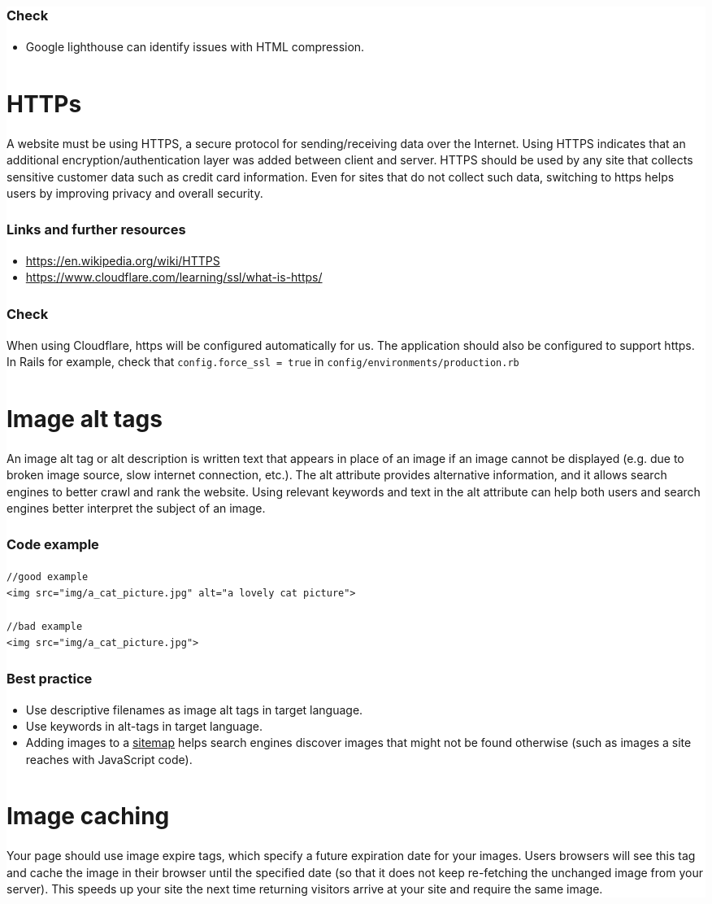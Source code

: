 ### Check
* Google lighthouse can identify issues with HTML compression.

# HTTPs
A website must be using HTTPS, a secure protocol for sending/receiving data over the Internet. 
Using HTTPS indicates that an additional encryption/authentication layer was added between client and server. 
HTTPS should be used by any site that collects sensitive customer data such as credit card information. 
Even for sites that do not collect such data, switching to https helps users by improving privacy and overall security. 

### Links and further resources
* https://en.wikipedia.org/wiki/HTTPS
* https://www.cloudflare.com/learning/ssl/what-is-https/

### Check
When using Cloudflare, https will be configured automatically for us. 
The application should also be configured to support https. In Rails for example, check that `config.force_ssl = true` in `config/environments/production.rb`

# Image alt tags
An image alt tag or alt description is written text that appears in place of an image if an image cannot be displayed (e.g. due to broken image source, slow internet connection, etc.). The alt attribute provides alternative information, and it allows search engines to better crawl and rank the website. Using relevant keywords and text in the alt attribute can help both users and search engines better interpret the subject of an image.

### Code example
```
//good example
<img src="img/a_cat_picture.jpg" alt="a lovely cat picture">

//bad example
<img src="img/a_cat_picture.jpg">
```

### Best practice
* Use descriptive filenames as image alt tags in target language.
* Use keywords in alt-tags in target language.
* Adding images to a [sitemap](https://developers.google.com/search/docs/advanced/sitemaps/image-sitemaps) helps search engines discover images that might not be found otherwise (such as images a site reaches with JavaScript code).

# Image caching
Your page should use image expire tags, which specify a future expiration date for your images. Users browsers will see this tag and cache the image in their browser until the specified date (so that it does not keep re-fetching the unchanged image from your server). This speeds up your site the next time returning visitors arrive at your site and require the same image.
